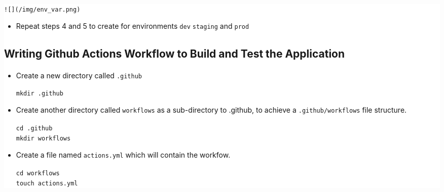     ![](/img/env_var.png)
- Repeat steps 4 and 5 to create for environments `dev` `staging` and `prod`

## Writing Github Actions Workflow to Build and Test the Application
- Create a new directory called `.github`
    ```
    mkdir .github
    ```
- Create another directory called `workflows` as a sub-directory to .github, to achieve a `.github/workflows` file structure.
    ```
    cd .github
    mkdir workflows
    ```
- Create a file named `actions.yml` which will contain the workfow.
    ```
    cd workflows
    touch actions.yml